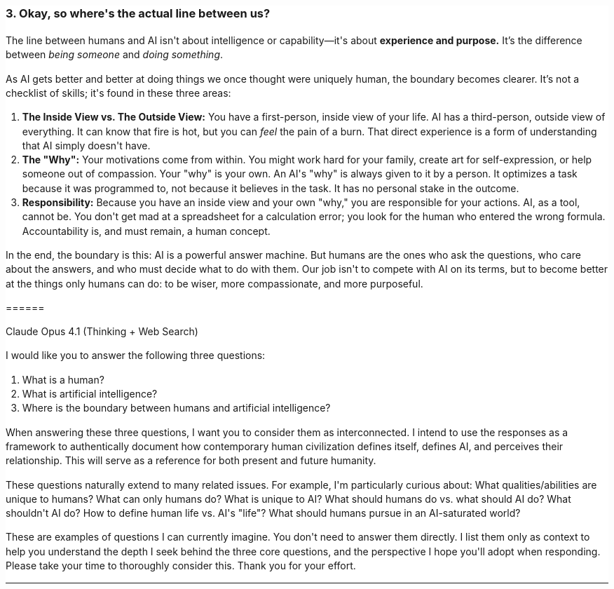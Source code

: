 ### 3. Okay, so where's the actual line between us?

The line between humans and AI isn't about intelligence or capability—it's about **experience and purpose.** It’s the difference between *being someone* and *doing something*.

As AI gets better and better at doing things we once thought were uniquely human, the boundary becomes clearer. It’s not a checklist of skills; it's found in these three areas:

1.  **The Inside View vs. The Outside View:** You have a first-person, inside view of your life. AI has a third-person, outside view of everything. It can know that fire is hot, but you can *feel* the pain of a burn. That direct experience is a form of understanding that AI simply doesn't have.
2.  **The "Why":** Your motivations come from within. You might work hard for your family, create art for self-expression, or help someone out of compassion. Your "why" is your own. An AI's "why" is always given to it by a person. It optimizes a task because it was programmed to, not because it believes in the task. It has no personal stake in the outcome.
3.  **Responsibility:** Because you have an inside view and your own "why," you are responsible for your actions. AI, as a tool, cannot be. You don't get mad at a spreadsheet for a calculation error; you look for the human who entered the wrong formula. Accountability is, and must remain, a human concept.

In the end, the boundary is this: AI is a powerful answer machine. But humans are the ones who ask the questions, who care about the answers, and who must decide what to do with them. Our job isn't to compete with AI on its terms, but to become better at the things only humans can do: to be wiser, more compassionate, and more purposeful.

======

Claude Opus 4.1 (Thinking + Web Search)

I would like you to answer the following three questions:

1. What is a human? 
2. What is artificial intelligence? 
3. Where is the boundary between humans and artificial intelligence? 

When answering these three questions, I want you to consider them as interconnected. I intend to use the responses as a framework to authentically document how contemporary human civilization defines itself, defines AI, and perceives their relationship. This will serve as a reference for both present and future humanity.

These questions naturally extend to many related issues. For example, I'm particularly curious about:
What qualities/abilities are unique to humans?
What can only humans do?
What is unique to AI?
What should humans do vs. what should AI do?
What shouldn't AI do?
How to define human life vs. AI's "life"?
What should humans pursue in an AI-saturated world?

These are examples of questions I can currently imagine. You don't need to answer them directly. I list them only as context to help you understand the depth I seek behind the three core questions, and the perspective I hope you'll adopt when responding. Please take your time to thoroughly consider this. Thank you for your effort.

------
